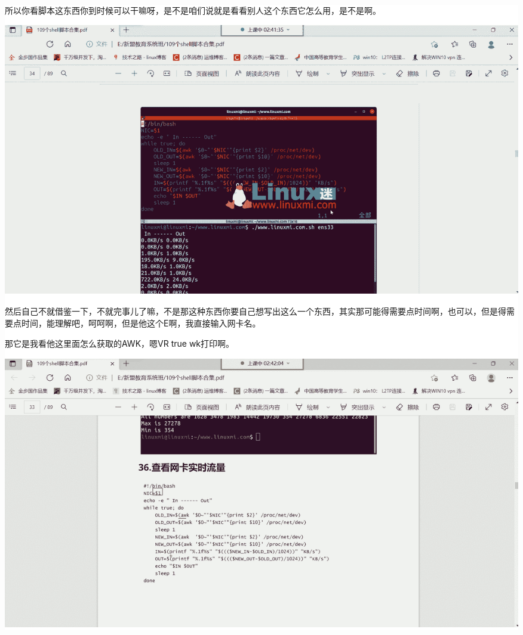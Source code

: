 所以你看脚本这东西你到时候可以干嘛呀，是不是咱们说就是看看别人这个东西它怎么用，是不是啊。

![](img/255b3b79d49679ba1b1320613f27dbe0_36.png)

然后自己不就借鉴一下，不就完事儿了嘛，不是那这种东西你要自己想写出这么一个东西，其实那可能得需要点时间啊，也可以，但是得需要点时间，能理解吧，呵呵啊，但是他这个E啊，我直接输入网卡名。

那它是我看他这里面怎么获取的AWK，嗯VR true wk打印啊。

![](img/255b3b79d49679ba1b1320613f27dbe0_38.png)
